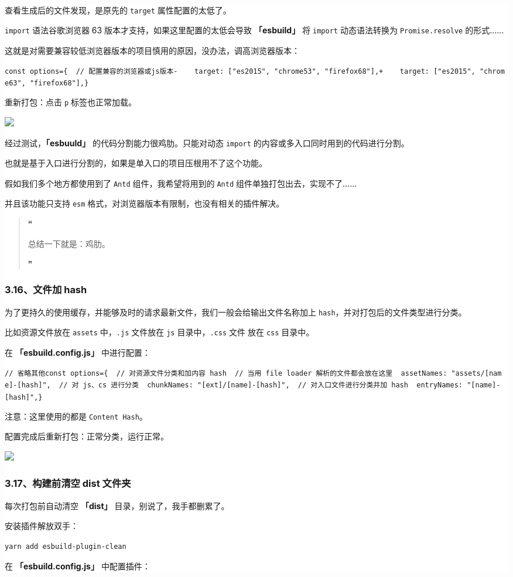 查看生成后的文件发现，是原先的 `target` 属性配置的太低了。

`import` 语法谷歌浏览器 63 版本才支持，如果这里配置的太低会导致 **「esbuild」** 将 `import` 动态语法转换为 `Promise.resolve` 的形式......

这就是对需要兼容较低浏览器版本的项目慎用的原因，没办法，调高浏览器版本：

```
const options={  // 配置兼容的浏览器或js版本-    target: ["es2015", "chrome53", "firefox68"],+    target: ["es2015", "chrome63", "firefox68"],}
```

重新打包：点击 `p` 标签也正常加载。

![](https://mmbiz.qpic.cn/mmbiz_png/lCQLg02gtibv7cGkWyNYF5wvtn03nickyCyMp8rEcFv1FIFhbxyibBuZpvicb4iaiaTlDj8KqQY57MKjDWYRGCxniaJLA/640?wx_fmt=png&from=appmsg)  

经过测试，**「esbuuld」** 的代码分割能力很鸡肋。只能对动态 `import` 的内容或多入口同时用到的代码进行分割。

也就是基于入口进行分割的，如果是单入口的项目压根用不了这个功能。

假如我们多个地方都使用到了 `Antd` 组件，我希望将用到的 `Antd` 组件单独打包出去，实现不了......

并且该功能只支持 `esm` 格式，对浏览器版本有限制，也没有相关的插件解决。

> ❝
> 
> 总结一下就是：鸡肋。
> 
> ❞

### 3.16、文件加 hash

为了更持久的使用缓存，并能够及时的请求最新文件，我们一般会给输出文件名称加上 `hash`，并对打包后的文件类型进行分类。

比如资源文件放在 `assets` 中，`.js` 文件放在 `js` 目录中，`.css` 文件 放在 `css` 目录中。

在 **「esbuild.config.js」** 中进行配置：

```
// 省略其他const options={  // 对资源文件分类和加内容 hash  // 当用 file loader 解析的文件都会放在这里  assetNames: "assets/[name]-[hash]",  // 对 js、cs 进行分类  chunkNames: "[ext]/[name]-[hash]",  // 对入口文件进行分类并加 hash  entryNames: "[name]-[hash]",}
```

注意：这里使用的都是 `Content Hash`。

配置完成后重新打包：正常分类，运行正常。

![](https://mmbiz.qpic.cn/mmbiz_png/lCQLg02gtibv7cGkWyNYF5wvtn03nickyCOGNSjgSjMfVhicr5asUmtPly1p9qZ0FKict1QbYN7LRiaMUhWQwibdZdAQ/640?wx_fmt=png&from=appmsg)  

### 3.17、构建前清空 dist 文件夹

每次打包前自动清空 **「dist」** 目录，别说了，我手都删累了。

安装插件解放双手：

```
yarn add esbuild-plugin-clean
```

在 **「esbuild.config.js」** 中配置插件：
